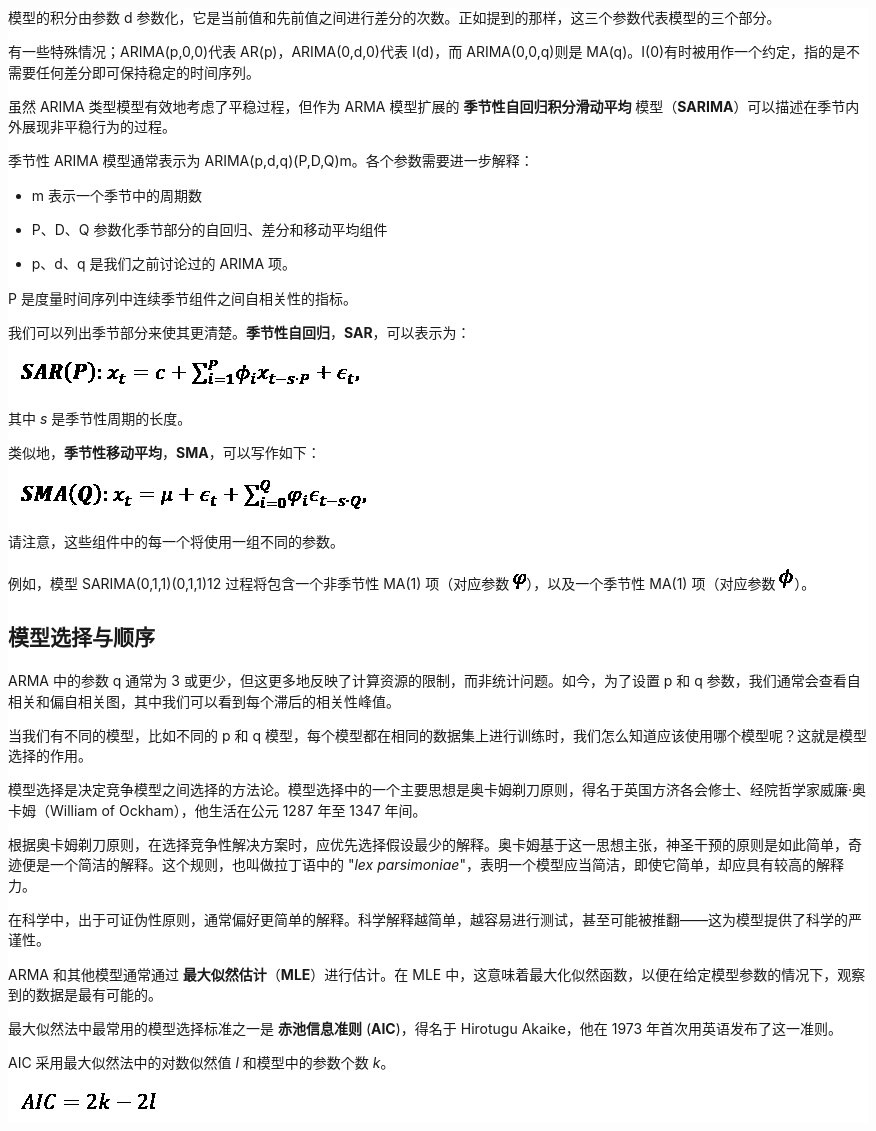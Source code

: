模型的积分由参数 d 参数化，它是当前值和先前值之间进行差分的次数。正如提到的那样，这三个参数代表模型的三个部分。

有一些特殊情况；ARIMA(p,0,0)代表 AR(p)，ARIMA(0,d,0)代表 I(d)，而 ARIMA(0,0,q)则是 MA(q)。I(0)有时被用作一个约定，指的是不需要任何差分即可保持稳定的时间序列。

虽然 ARIMA 类型模型有效地考虑了平稳过程，但作为 ARMA 模型扩展的 **季节性自回归积分滑动平均** 模型（**SARIMA**）可以描述在季节内外展现非平稳行为的过程。

季节性 ARIMA 模型通常表示为 ARIMA(p,d,q)(P,D,Q)m。各个参数需要进一步解释：

+   m 表示一个季节中的周期数

+   P、D、Q 参数化季节部分的自回归、差分和移动平均组件

+   p、d、q 是我们之前讨论过的 ARIMA 项。

P 是度量时间序列中连续季节组件之间自相关性的指标。

我们可以列出季节部分来使其更清楚。**季节性自回归**，**SAR**，可以表示为：

![](img/B17577_05_014.png)

其中 *s* 是季节性周期的长度。

类似地，**季节性移动平均**，**SMA**，可以写作如下：

![](img/B17577_05_015.png)

请注意，这些组件中的每一个将使用一组不同的参数。

例如，模型 SARIMA(0,1,1)(0,1,1)12 过程将包含一个非季节性 MA(1) 项（对应参数 ![](img/B17577_05_016.png)），以及一个季节性 MA(1) 项（对应参数 ![](img/B17577_05_017.png)）。

## 模型选择与顺序

ARMA 中的参数 q 通常为 3 或更少，但这更多地反映了计算资源的限制，而非统计问题。如今，为了设置 p 和 q 参数，我们通常会查看自相关和偏自相关图，其中我们可以看到每个滞后的相关性峰值。

当我们有不同的模型，比如不同的 p 和 q 模型，每个模型都在相同的数据集上进行训练时，我们怎么知道应该使用哪个模型呢？这就是模型选择的作用。

模型选择是决定竞争模型之间选择的方法论。模型选择中的一个主要思想是奥卡姆剃刀原则，得名于英国方济各会修士、经院哲学家威廉·奥卡姆（William of Ockham），他生活在公元 1287 年至 1347 年间。

根据奥卡姆剃刀原则，在选择竞争性解决方案时，应优先选择假设最少的解释。奥卡姆基于这一思想主张，神圣干预的原则是如此简单，奇迹便是一个简洁的解释。这个规则，也叫做拉丁语中的 "*lex parsimoniae*"，表明一个模型应当简洁，即使它简单，却应具有较高的解释力。

在科学中，出于可证伪性原则，通常偏好更简单的解释。科学解释越简单，越容易进行测试，甚至可能被推翻——这为模型提供了科学的严谨性。

ARMA 和其他模型通常通过 **最大似然估计**（**MLE**）进行估计。在 MLE 中，这意味着最大化似然函数，以便在给定模型参数的情况下，观察到的数据是最有可能的。

最大似然法中最常用的模型选择标准之一是 **赤池信息准则** (**AIC**)，得名于 Hirotugu Akaike，他在 1973 年首次用英语发布了这一准则。

AIC 采用最大似然法中的对数似然值 *l* 和模型中的参数个数 *k*。

![](img/B17577_05_018.png)
